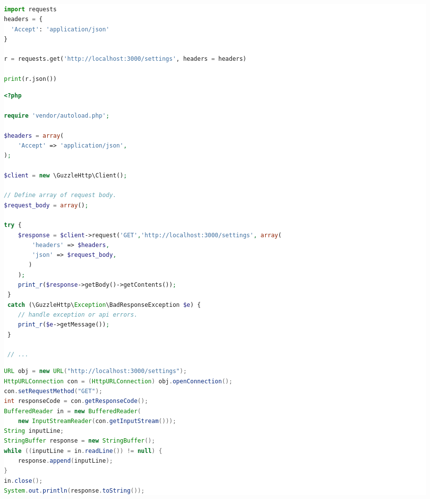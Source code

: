 ```python
import requests
headers = {
  'Accept': 'application/json'
}

r = requests.get('http://localhost:3000/settings', headers = headers)

print(r.json())

```

```php
<?php

require 'vendor/autoload.php';

$headers = array(
    'Accept' => 'application/json',
);

$client = new \GuzzleHttp\Client();

// Define array of request body.
$request_body = array();

try {
    $response = $client->request('GET','http://localhost:3000/settings', array(
        'headers' => $headers,
        'json' => $request_body,
       )
    );
    print_r($response->getBody()->getContents());
 }
 catch (\GuzzleHttp\Exception\BadResponseException $e) {
    // handle exception or api errors.
    print_r($e->getMessage());
 }

 // ...

```

```java
URL obj = new URL("http://localhost:3000/settings");
HttpURLConnection con = (HttpURLConnection) obj.openConnection();
con.setRequestMethod("GET");
int responseCode = con.getResponseCode();
BufferedReader in = new BufferedReader(
    new InputStreamReader(con.getInputStream()));
String inputLine;
StringBuffer response = new StringBuffer();
while ((inputLine = in.readLine()) != null) {
    response.append(inputLine);
}
in.close();
System.out.println(response.toString());

```

